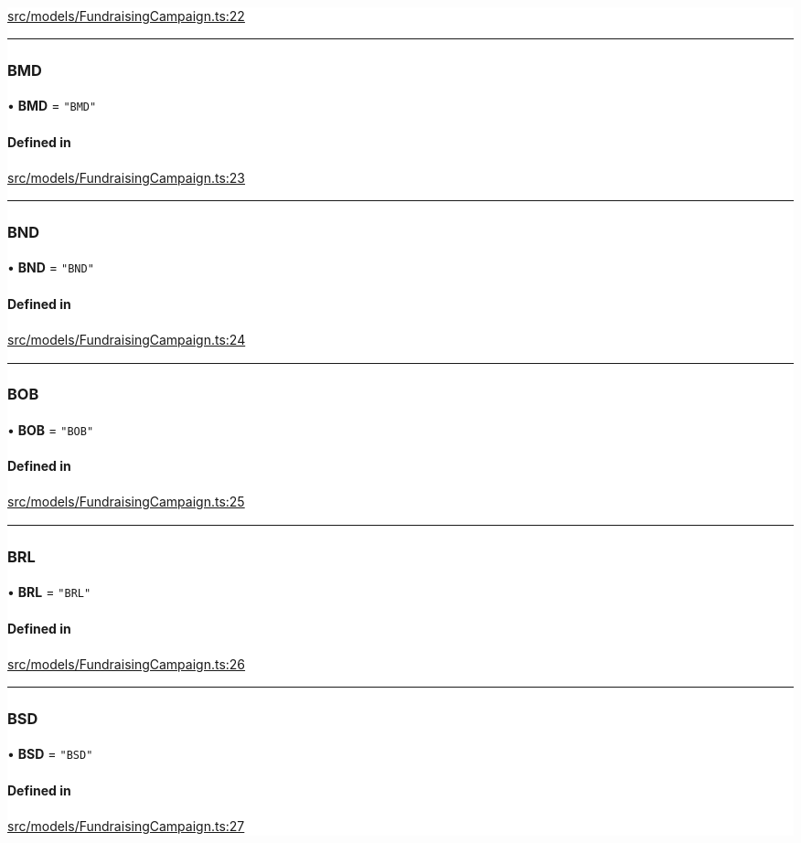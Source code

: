 [src/models/FundraisingCampaign.ts:22](https://github.com/PalisadoesFoundation/talawa-api/blob/3eeb2af/src/models/FundraisingCampaign.ts#L22)

___

### BMD

• **BMD** = ``"BMD"``

#### Defined in

[src/models/FundraisingCampaign.ts:23](https://github.com/PalisadoesFoundation/talawa-api/blob/3eeb2af/src/models/FundraisingCampaign.ts#L23)

___

### BND

• **BND** = ``"BND"``

#### Defined in

[src/models/FundraisingCampaign.ts:24](https://github.com/PalisadoesFoundation/talawa-api/blob/3eeb2af/src/models/FundraisingCampaign.ts#L24)

___

### BOB

• **BOB** = ``"BOB"``

#### Defined in

[src/models/FundraisingCampaign.ts:25](https://github.com/PalisadoesFoundation/talawa-api/blob/3eeb2af/src/models/FundraisingCampaign.ts#L25)

___

### BRL

• **BRL** = ``"BRL"``

#### Defined in

[src/models/FundraisingCampaign.ts:26](https://github.com/PalisadoesFoundation/talawa-api/blob/3eeb2af/src/models/FundraisingCampaign.ts#L26)

___

### BSD

• **BSD** = ``"BSD"``

#### Defined in

[src/models/FundraisingCampaign.ts:27](https://github.com/PalisadoesFoundation/talawa-api/blob/3eeb2af/src/models/FundraisingCampaign.ts#L27)
